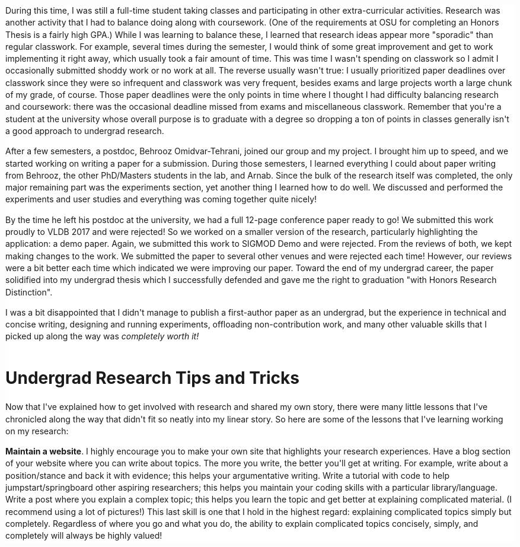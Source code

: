 During this time, I was still a full-time student taking classes and participating in other extra-curricular activities. Research was another activity that I had to balance doing along with coursework. (One of the requirements at OSU for completing an Honors Thesis is a fairly high GPA.) While I was learning to balance these, I learned that research ideas appear more "sporadic" than regular classwork. For example, several times during the semester, I would think of some great improvement and get to work implementing it right away, which usually took a fair amount of time. This was time I wasn't spending on classwork so I admit I occasionally submitted shoddy work or no work at all. The reverse usually wasn't true: I usually prioritized paper deadlines over classwork since they were so infrequent and classwork was very frequent, besides exams and large projects worth a large chunk of my grade, of course. Those paper deadlines were the only points in time where I thought I had difficulty balancing research and coursework: there was the occasional deadline missed from exams and miscellaneous classwork. Remember that you're a student at the university whose overall purpose is to graduate with a degree so dropping a ton of points in classes generally isn't a good approach to undergrad research.

After a few semesters, a postdoc, Behrooz Omidvar-Tehrani, joined our group and my project. I brought him up to speed, and we started working on writing a paper for a submission. During those semesters, I learned everything I could about paper writing from Behrooz, the other PhD/Masters students in the lab, and Arnab. Since the bulk of the research itself was completed, the only major remaining part was the experiments section, yet another thing I learned how to do well. We discussed and performed the experiments and user studies and everything was coming together quite nicely!

By the time he left his postdoc at the university, we had a full 12-page conference paper ready to go! We submitted this work proudly to VLDB 2017 and were rejected! So we worked on a smaller version of the research, particularly highlighting the application: a demo paper. Again, we submitted this work to SIGMOD Demo and were rejected. From the reviews of both, we kept making changes to the work. We submitted the paper to several other venues and were rejected each time! However, our reviews were a bit better each time which indicated we were improving our paper. Toward the end of my undergrad career, the paper solidified into my undergrad thesis which I successfully defended and gave me the right to graduation "with Honors Research Distinction".

I was a bit disappointed that I didn't manage to publish a first-author paper as an undergrad, but the experience in technical and concise writing, designing and running experiments, offloading non-contribution work, and many other valuable skills that I picked up along the way was _completely worth it!_

# Undergrad Research Tips and Tricks

Now that I've explained how to get involved with research and shared my own story, there were many little lessons that I've chronicled along the way that didn't fit so neatly into my linear story. So here are some of the lessons that I've learning working on my research:

**Maintain a website**. I highly encourage you to make your own site that highlights your research experiences. Have a blog section of your website where you can write about topics. The more you write, the better you'll get at writing. For example, write about a position/stance and back it with evidence; this helps your argumentative writing. Write a tutorial with code to help jumpstart/springboard other aspiring researchers; this helps you maintain your coding skills with a particular library/language. Write a post where you explain a complex topic; this helps you learn the topic and get better at explaining complicated material. (I recommend using a lot of pictures!) This last skill is one that I hold in the highest regard: explaining complicated topics simply but completely. Regardless of where you go and what you do, the ability to explain complicated topics concisely, simply, and completely will always be highly valued!
